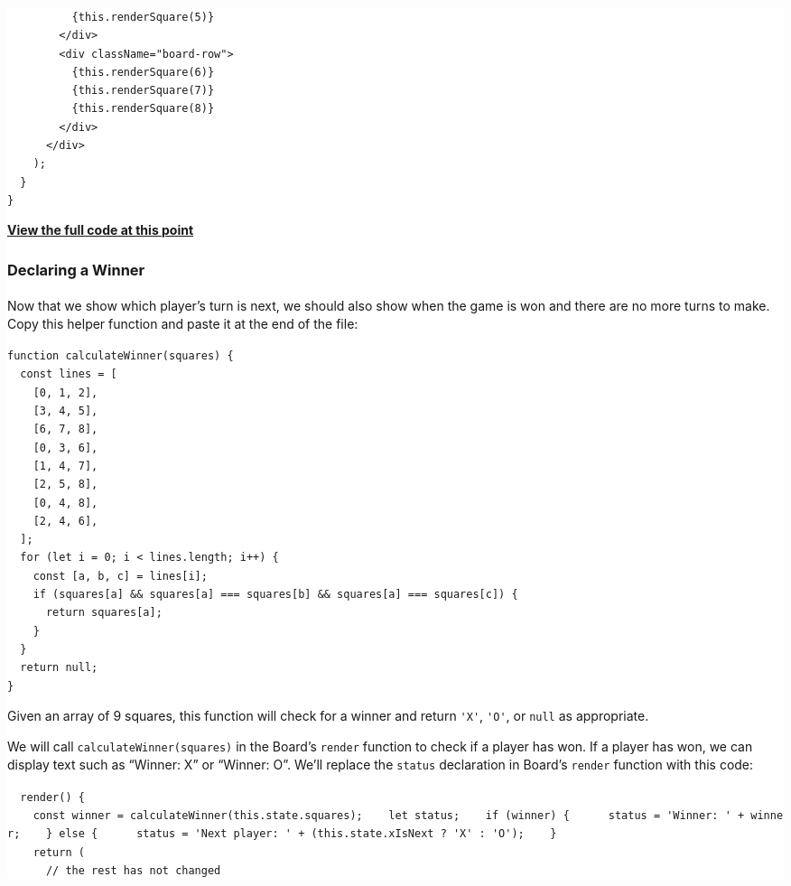              {this.renderSquare(5)}
            </div>
            <div className="board-row">
              {this.renderSquare(6)}
              {this.renderSquare(7)}
              {this.renderSquare(8)}
            </div>
          </div>
        );
      }
    }

**[View the full code at this point](https://codepen.io/gaearon/pen/KmmrBy?editors=0010)**

### [](https://reactjs.org/tutorial/tutorial.html#declaring-a-winner)Declaring a Winner

Now that we show which player’s turn is next, we should also show when the game is won and there are no more turns to make. Copy this helper function and paste it at the end of the file:

    function calculateWinner(squares) {
      const lines = [
        [0, 1, 2],
        [3, 4, 5],
        [6, 7, 8],
        [0, 3, 6],
        [1, 4, 7],
        [2, 5, 8],
        [0, 4, 8],
        [2, 4, 6],
      ];
      for (let i = 0; i < lines.length; i++) {
        const [a, b, c] = lines[i];
        if (squares[a] && squares[a] === squares[b] && squares[a] === squares[c]) {
          return squares[a];
        }
      }
      return null;
    }

Given an array of 9 squares, this function will check for a winner and return `'X'`, `'O'`, or `null` as appropriate.

We will call `calculateWinner(squares)` in the Board’s `render` function to check if a player has won. If a player has won, we can display text such as “Winner: X” or “Winner: O”. We’ll replace the `status` declaration in Board’s `render` function with this code:

      render() {
        const winner = calculateWinner(this.state.squares);    let status;    if (winner) {      status = 'Winner: ' + winner;    } else {      status = 'Next player: ' + (this.state.xIsNext ? 'X' : 'O');    }
        return (
          // the rest has not changed

